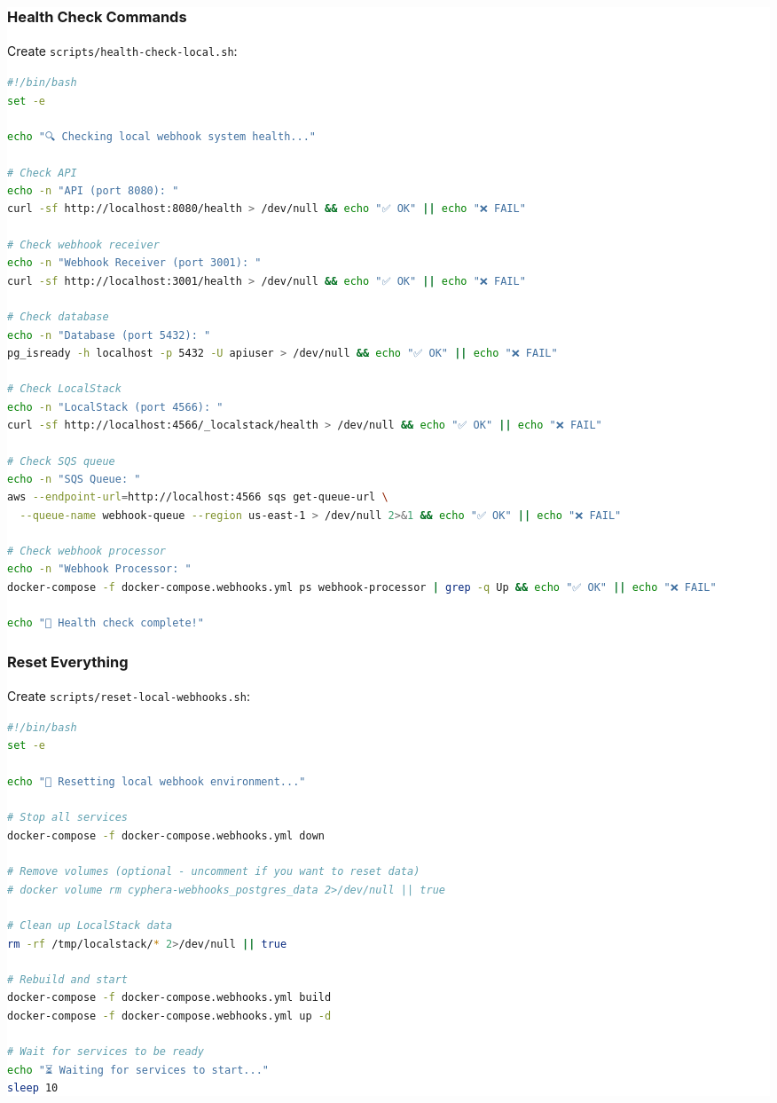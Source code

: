 ### Health Check Commands

Create `scripts/health-check-local.sh`:

```bash
#!/bin/bash
set -e

echo "🔍 Checking local webhook system health..."

# Check API
echo -n "API (port 8080): "
curl -sf http://localhost:8080/health > /dev/null && echo "✅ OK" || echo "❌ FAIL"

# Check webhook receiver
echo -n "Webhook Receiver (port 3001): "
curl -sf http://localhost:3001/health > /dev/null && echo "✅ OK" || echo "❌ FAIL"

# Check database
echo -n "Database (port 5432): "
pg_isready -h localhost -p 5432 -U apiuser > /dev/null && echo "✅ OK" || echo "❌ FAIL"

# Check LocalStack
echo -n "LocalStack (port 4566): "
curl -sf http://localhost:4566/_localstack/health > /dev/null && echo "✅ OK" || echo "❌ FAIL"

# Check SQS queue
echo -n "SQS Queue: "
aws --endpoint-url=http://localhost:4566 sqs get-queue-url \
  --queue-name webhook-queue --region us-east-1 > /dev/null 2>&1 && echo "✅ OK" || echo "❌ FAIL"

# Check webhook processor
echo -n "Webhook Processor: "
docker-compose -f docker-compose.webhooks.yml ps webhook-processor | grep -q Up && echo "✅ OK" || echo "❌ FAIL"

echo "🏁 Health check complete!"
```

### Reset Everything

Create `scripts/reset-local-webhooks.sh`:

```bash
#!/bin/bash
set -e

echo "🔄 Resetting local webhook environment..."

# Stop all services
docker-compose -f docker-compose.webhooks.yml down

# Remove volumes (optional - uncomment if you want to reset data)
# docker volume rm cyphera-webhooks_postgres_data 2>/dev/null || true

# Clean up LocalStack data
rm -rf /tmp/localstack/* 2>/dev/null || true

# Rebuild and start
docker-compose -f docker-compose.webhooks.yml build
docker-compose -f docker-compose.webhooks.yml up -d

# Wait for services to be ready
echo "⏳ Waiting for services to start..."
sleep 10
```